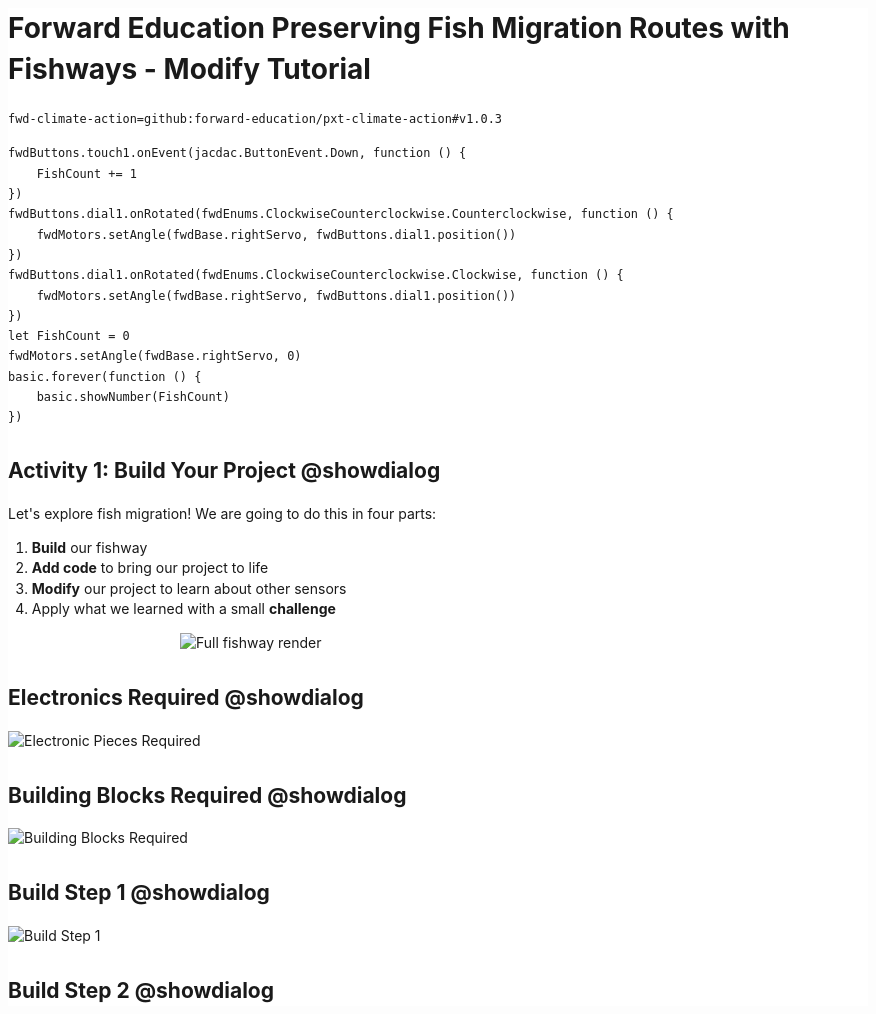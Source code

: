 # Forward Education Preserving Fish Migration Routes with Fishways - Modify Tutorial

```package
fwd-climate-action=github:forward-education/pxt-climate-action#v1.0.3
```

```template
fwdButtons.touch1.onEvent(jacdac.ButtonEvent.Down, function () {
    FishCount += 1
})
fwdButtons.dial1.onRotated(fwdEnums.ClockwiseCounterclockwise.Counterclockwise, function () {
    fwdMotors.setAngle(fwdBase.rightServo, fwdButtons.dial1.position())
})
fwdButtons.dial1.onRotated(fwdEnums.ClockwiseCounterclockwise.Clockwise, function () {
    fwdMotors.setAngle(fwdBase.rightServo, fwdButtons.dial1.position())
})
let FishCount = 0
fwdMotors.setAngle(fwdBase.rightServo, 0)
basic.forever(function () {
    basic.showNumber(FishCount)
})
```

## Activity 1: Build Your Project @showdialog

Let's explore fish migration! We are going to do this in four parts:

1. **Build** our fishway
2. **Add code** to bring our project to life
3. **Modify** our project to learn about other sensors
4. Apply what we learned with a small **challenge**

<img src="https://raw.githubusercontent.com/ssande-fwd/pxt-climate-action-steve/refs/heads/main/tutorial-assets/hs-fishways-render.webp" alt="Full fishway render" style="display: block; width: 60%; margin:auto;">

## Electronics Required @showdialog

![Electronic Pieces Required](https://raw.githubusercontent.com/ssande-fwd/pxt-climate-action-steve/refs/heads/main/tutorial-assets/hs-fishways-sbs0A.webp)

## Building Blocks Required @showdialog

![Building Blocks Required](https://raw.githubusercontent.com/ssande-fwd/pxt-climate-action-steve/refs/heads/main/tutorial-assets/hs-fishways-sbs0B.webp)

## Build Step 1 @showdialog

![Build Step 1](https://raw.githubusercontent.com/ssande-fwd/pxt-climate-action-steve/refs/heads/main/tutorial-assets/hs-fishways-sbs01.webp)

## Build Step 2 @showdialog
